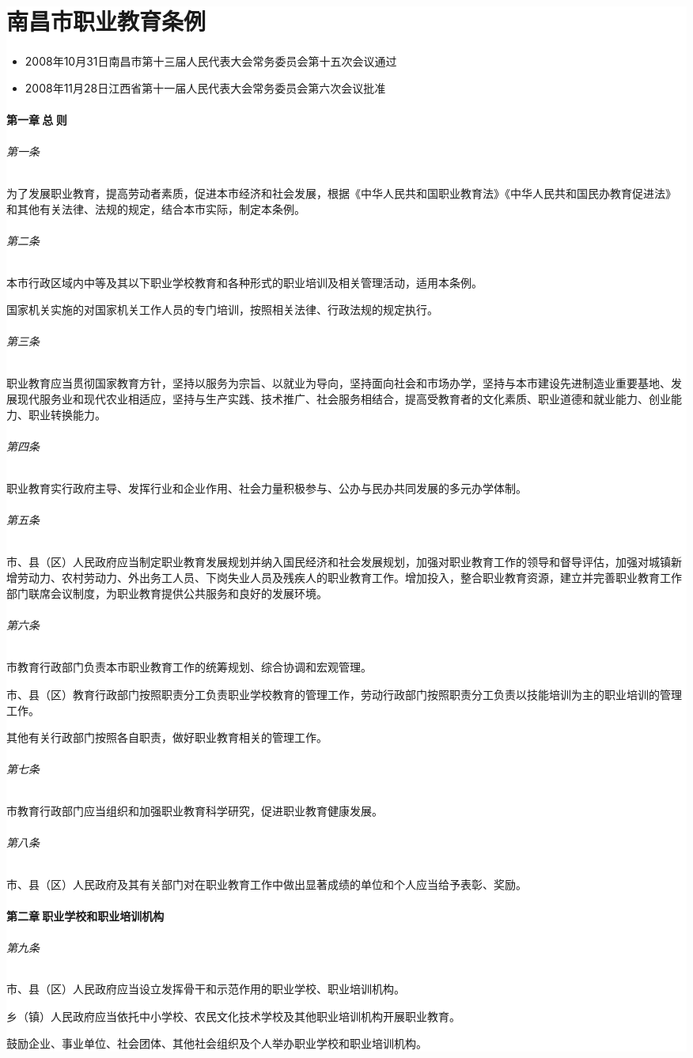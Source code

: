 # 南昌市职业教育条例

- 2008年10月31日南昌市第十三届人民代表大会常务委员会第十五次会议通过

- 2008年11月28日江西省第十一届人民代表大会常务委员会第六次会议批准



#### 第一章 总 则

###### 第一条

为了发展职业教育，提高劳动者素质，促进本市经济和社会发展，根据《中华人民共和国职业教育法》《中华人民共和国民办教育促进法》和其他有关法律、法规的规定，结合本市实际，制定本条例。

###### 第二条

本市行政区域内中等及其以下职业学校教育和各种形式的职业培训及相关管理活动，适用本条例。

国家机关实施的对国家机关工作人员的专门培训，按照相关法律、行政法规的规定执行。

###### 第三条

职业教育应当贯彻国家教育方针，坚持以服务为宗旨、以就业为导向，坚持面向社会和市场办学，坚持与本市建设先进制造业重要基地、发展现代服务业和现代农业相适应，坚持与生产实践、技术推广、社会服务相结合，提高受教育者的文化素质、职业道德和就业能力、创业能力、职业转换能力。

###### 第四条

职业教育实行政府主导、发挥行业和企业作用、社会力量积极参与、公办与民办共同发展的多元办学体制。

###### 第五条

市、县（区）人民政府应当制定职业教育发展规划并纳入国民经济和社会发展规划，加强对职业教育工作的领导和督导评估，加强对城镇新增劳动力、农村劳动力、外出务工人员、下岗失业人员及残疾人的职业教育工作。增加投入，整合职业教育资源，建立并完善职业教育工作部门联席会议制度，为职业教育提供公共服务和良好的发展环境。

###### 第六条

市教育行政部门负责本市职业教育工作的统筹规划、综合协调和宏观管理。

市、县（区）教育行政部门按照职责分工负责职业学校教育的管理工作，劳动行政部门按照职责分工负责以技能培训为主的职业培训的管理工作。

其他有关行政部门按照各自职责，做好职业教育相关的管理工作。

###### 第七条

市教育行政部门应当组织和加强职业教育科学研究，促进职业教育健康发展。

###### 第八条

市、县（区）人民政府及其有关部门对在职业教育工作中做出显著成绩的单位和个人应当给予表彰、奖励。

#### 第二章 职业学校和职业培训机构

###### 第九条

市、县（区）人民政府应当设立发挥骨干和示范作用的职业学校、职业培训机构。

乡（镇）人民政府应当依托中小学校、农民文化技术学校及其他职业培训机构开展职业教育。

鼓励企业、事业单位、社会团体、其他社会组织及个人举办职业学校和职业培训机构。
